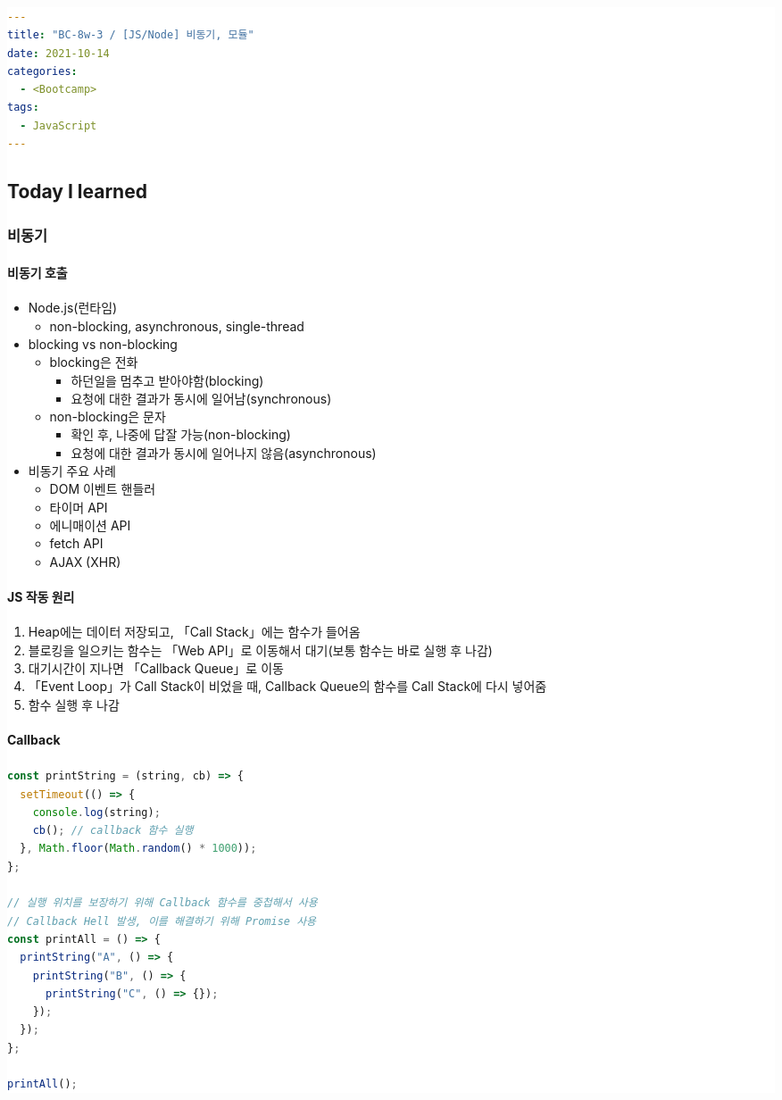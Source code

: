 ```yaml
---
title: "BC-8w-3 / [JS/Node] 비동기, 모듈"
date: 2021-10-14
categories:
  - <Bootcamp>
tags:
  - JavaScript
---
```


## Today I learned

### 비동기

#### 비동기 호출

- Node.js(런타임)
  - non-blocking, asynchronous, single-thread
- blocking vs non-blocking
  - blocking은 전화
    - 하던일을 멈추고 받아야함(blocking)
    - 요청에 대한 결과가 동시에 일어남(synchronous)
  - non-blocking은 문자
    - 확인 후, 나중에 답잘 가능(non-blocking)
    - 요청에 대한 결과가 동시에 일어나지 않음(asynchronous)
- 비동기 주요 사례
  - DOM 이벤트 핸들러
  - 타이머 API
  - 에니매이션 API
  - fetch API
  - AJAX (XHR)

#### JS 작동 원리

1. Heap에는 데이터 저장되고, 「Call Stack」에는 함수가 들어옴
2. 블로킹을 일으키는 함수는 「Web API」로 이동해서 대기(보통 함수는 바로 실행 후 나감)
3. 대기시간이 지나면 「Callback Queue」로 이동
4. 「Event Loop」가 Call Stack이 비었을 때, Callback Queue의 함수를 Call Stack에 다시 넣어줌
5. 함수 실행 후 나감

#### Callback

```js
const printString = (string, cb) => {
  setTimeout(() => {
    console.log(string);
    cb(); // callback 함수 실행
  }, Math.floor(Math.random() * 1000));
};

// 실행 위치를 보장하기 위해 Callback 함수를 중첩해서 사용
// Callback Hell 발생, 이를 해결하기 위해 Promise 사용
const printAll = () => {
  printString("A", () => {
    printString("B", () => {
      printString("C", () => {});
    });
  });
};

printAll();
```
